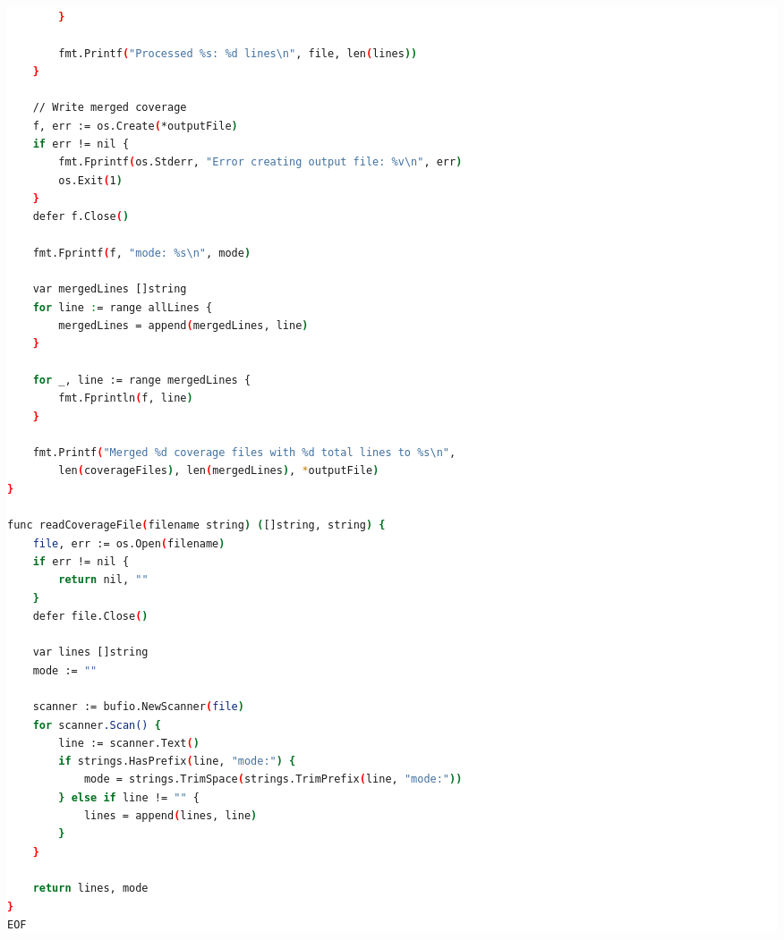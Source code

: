 ```bash
		}
		
		fmt.Printf("Processed %s: %d lines\n", file, len(lines))
	}
	
	// Write merged coverage
	f, err := os.Create(*outputFile)
	if err != nil {
		fmt.Fprintf(os.Stderr, "Error creating output file: %v\n", err)
		os.Exit(1)
	}
	defer f.Close()
	
	fmt.Fprintf(f, "mode: %s\n", mode)
	
	var mergedLines []string
	for line := range allLines {
		mergedLines = append(mergedLines, line)
	}
	
	for _, line := range mergedLines {
		fmt.Fprintln(f, line)
	}
	
	fmt.Printf("Merged %d coverage files with %d total lines to %s\n", 
		len(coverageFiles), len(mergedLines), *outputFile)
}

func readCoverageFile(filename string) ([]string, string) {
	file, err := os.Open(filename)
	if err != nil {
		return nil, ""
	}
	defer file.Close()
	
	var lines []string
	mode := ""
	
	scanner := bufio.NewScanner(file)
	for scanner.Scan() {
		line := scanner.Text()
		if strings.HasPrefix(line, "mode:") {
			mode = strings.TrimSpace(strings.TrimPrefix(line, "mode:"))
		} else if line != "" {
			lines = append(lines, line)
		}
	}
	
	return lines, mode
}
EOF
```
